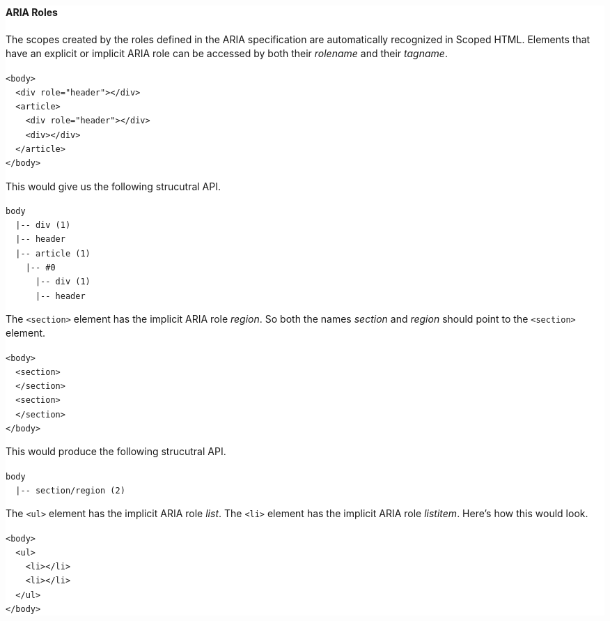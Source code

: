 #### ARIA Roles

The scopes created by the roles defined in the ARIA specification are automatically recognized in Scoped HTML. Elements that have an explicit or implicit ARIA role can be accessed by both their _rolename_ and their _tagname_.

```markup
<body>
  <div role="header"></div>
  <article>
    <div role="header"></div>
    <div></div>
  </article>
</body>
```

This would give us the following strucutral API.

```markup
body
  |-- div (1)
  |-- header
  |-- article (1)
    |-- #0
      |-- div (1)
      |-- header
```

The `<section>` element has the implicit ARIA role _region_. So both the names _section_ and _region_ should point to the `<section>` element.

```markup
<body>
  <section>
  </section>
  <section>
  </section>
</body>
```

This would produce the following strucutral API.

```markup
body
  |-- section/region (2)
```

The `<ul>` element has the implicit ARIA role _list_. The `<li>` element has the implicit ARIA role _listitem_. Here’s how this would look.

```markup
<body>
  <ul>
    <li></li>
    <li></li>
  </ul>
</body>
```
